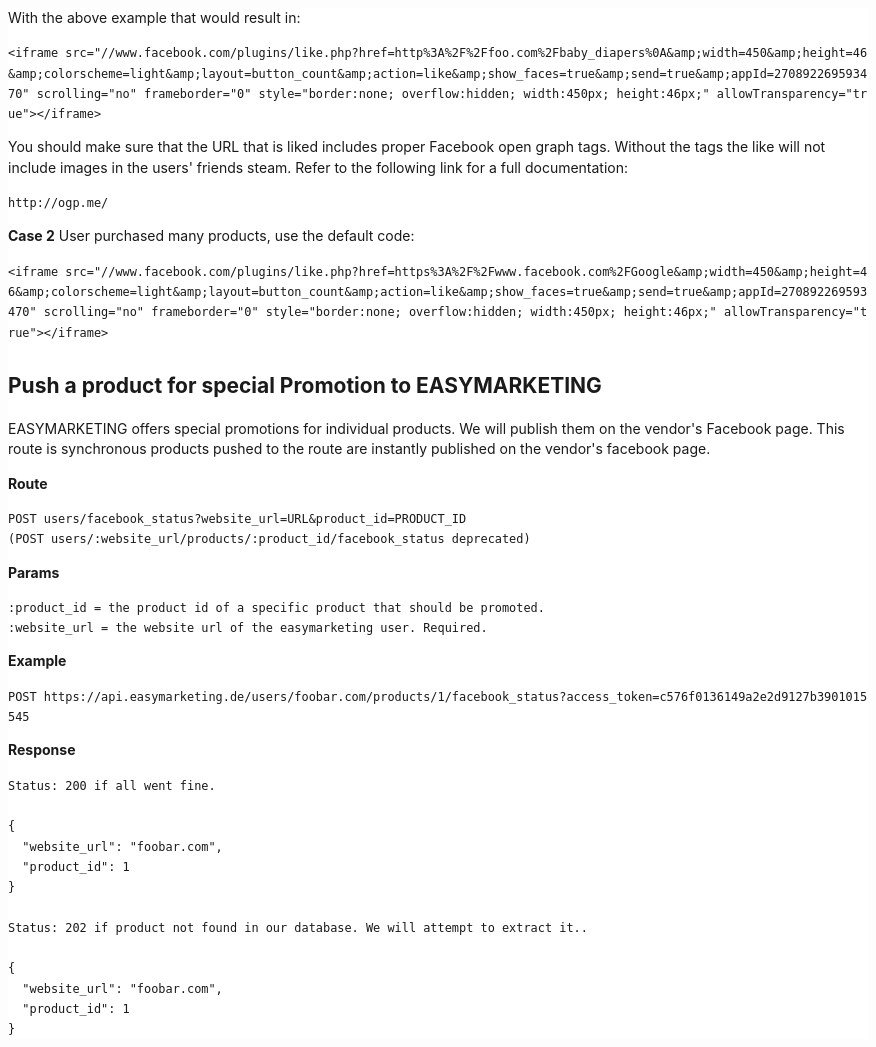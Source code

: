 With the above example that would result in:

    <iframe src="//www.facebook.com/plugins/like.php?href=http%3A%2F%2Ffoo.com%2Fbaby_diapers%0A&amp;width=450&amp;height=46&amp;colorscheme=light&amp;layout=button_count&amp;action=like&amp;show_faces=true&amp;send=true&amp;appId=270892269593470" scrolling="no" frameborder="0" style="border:none; overflow:hidden; width:450px; height:46px;" allowTransparency="true"></iframe>

You should make sure that the URL that is liked includes proper Facebook open
graph tags. Without the tags the like will not include images in the users'
friends steam. Refer to the following link for a full documentation:

    http://ogp.me/

**Case 2**
User purchased many products, use the default code:

    <iframe src="//www.facebook.com/plugins/like.php?href=https%3A%2F%2Fwww.facebook.com%2FGoogle&amp;width=450&amp;height=46&amp;colorscheme=light&amp;layout=button_count&amp;action=like&amp;show_faces=true&amp;send=true&amp;appId=270892269593470" scrolling="no" frameborder="0" style="border:none; overflow:hidden; width:450px; height:46px;" allowTransparency="true"></iframe>


## Push a product for special Promotion to EASYMARKETING

EASYMARKETING offers special promotions for individual products. We will
publish them on the vendor's Facebook page. This route is synchronous products
pushed to the route are instantly published on the vendor's facebook page.

**Route**

    POST users/facebook_status?website_url=URL&product_id=PRODUCT_ID
    (POST users/:website_url/products/:product_id/facebook_status deprecated)

**Params**

    :product_id = the product id of a specific product that should be promoted.
    :website_url = the website url of the easymarketing user. Required.

**Example**

    POST https://api.easymarketing.de/users/foobar.com/products/1/facebook_status?access_token=c576f0136149a2e2d9127b3901015545

**Response**

    Status: 200 if all went fine.

    {
      "website_url": "foobar.com",
      "product_id": 1
    }

    Status: 202 if product not found in our database. We will attempt to extract it..

    {
      "website_url": "foobar.com",
      "product_id": 1
    }
